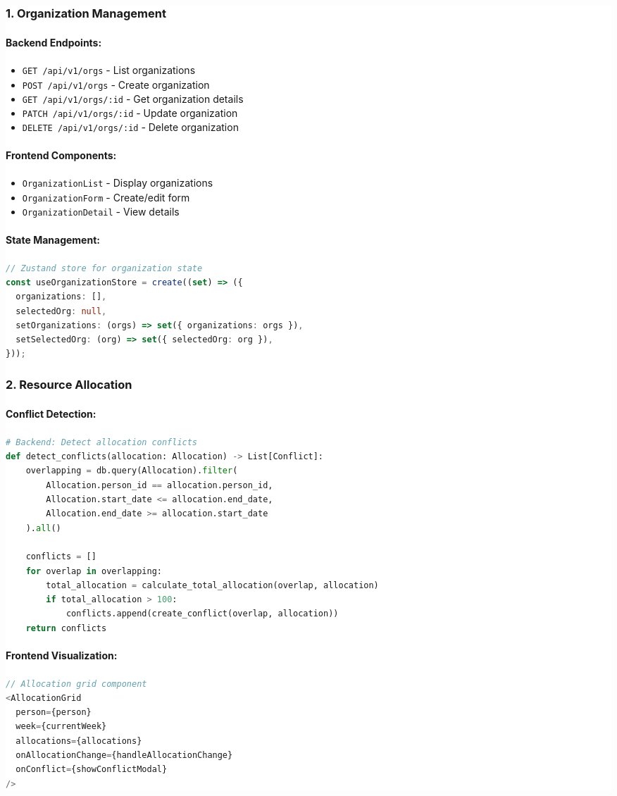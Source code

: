 ### 1. Organization Management

#### Backend Endpoints:
- `GET /api/v1/orgs` - List organizations
- `POST /api/v1/orgs` - Create organization
- `GET /api/v1/orgs/:id` - Get organization details
- `PATCH /api/v1/orgs/:id` - Update organization
- `DELETE /api/v1/orgs/:id` - Delete organization

#### Frontend Components:
- `OrganizationList` - Display organizations
- `OrganizationForm` - Create/edit form
- `OrganizationDetail` - View details

#### State Management:
```typescript
// Zustand store for organization state
const useOrganizationStore = create((set) => ({
  organizations: [],
  selectedOrg: null,
  setOrganizations: (orgs) => set({ organizations: orgs }),
  setSelectedOrg: (org) => set({ selectedOrg: org }),
}));
```

### 2. Resource Allocation

#### Conflict Detection:
```python
# Backend: Detect allocation conflicts
def detect_conflicts(allocation: Allocation) -> List[Conflict]:
    overlapping = db.query(Allocation).filter(
        Allocation.person_id == allocation.person_id,
        Allocation.start_date <= allocation.end_date,
        Allocation.end_date >= allocation.start_date
    ).all()
    
    conflicts = []
    for overlap in overlapping:
        total_allocation = calculate_total_allocation(overlap, allocation)
        if total_allocation > 100:
            conflicts.append(create_conflict(overlap, allocation))
    return conflicts
```

#### Frontend Visualization:
```typescript
// Allocation grid component
<AllocationGrid
  person={person}
  week={currentWeek}
  allocations={allocations}
  onAllocationChange={handleAllocationChange}
  onConflict={showConflictModal}
/>
```
